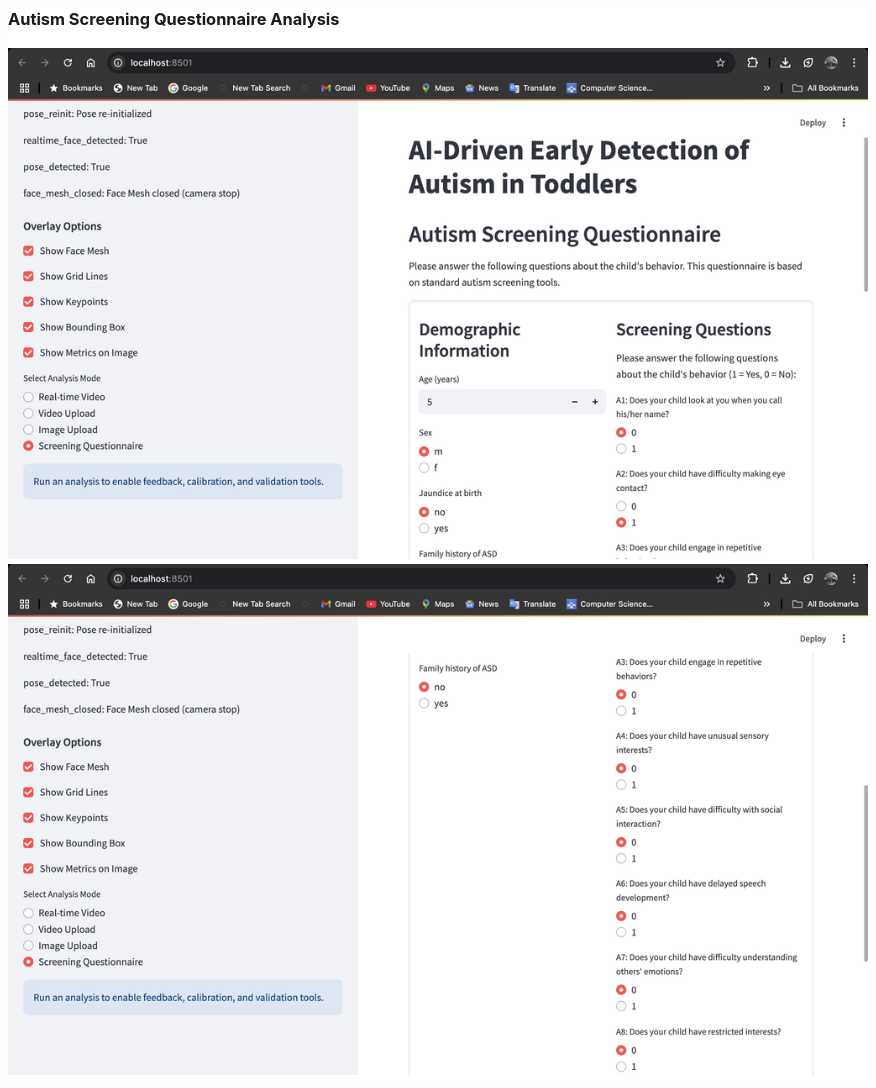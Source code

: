 ### Autism Screening Questionnaire Analysis
![Screening Questionnaire 1](assets/12.png)
![Screening Questionnaire 2](assets/13.png)